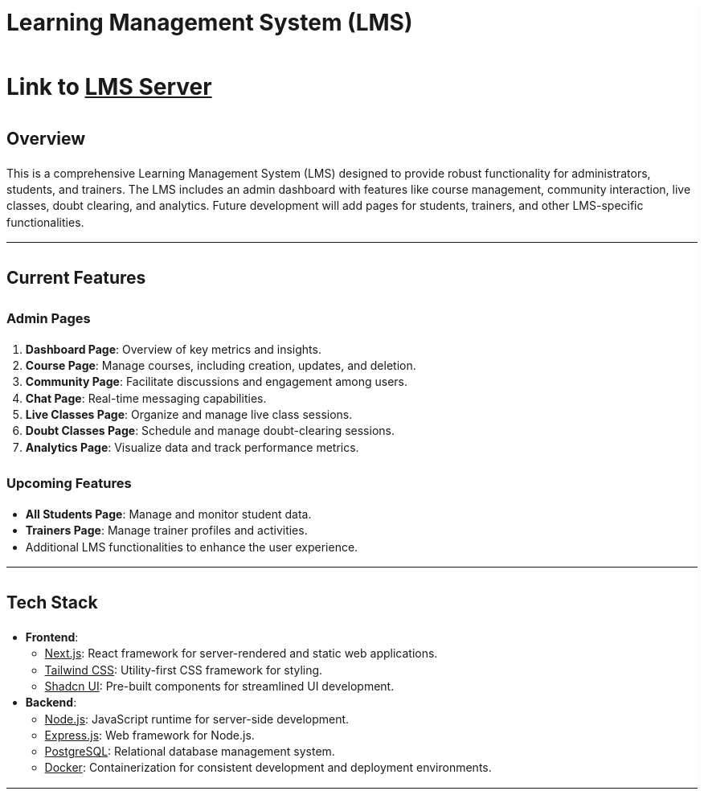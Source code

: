 # Learning Management System (LMS)
# Link to  <a href="https://github.com/margamvinay7/lmsServer">LMS Server</a>


## Overview

This is a comprehensive Learning Management System (LMS) designed to provide robust functionality for administrators, students, and trainers. The LMS includes an admin dashboard with features like course management, community interaction, live classes, doubt clearing, and analytics. Future development will add pages for students, trainers, and other LMS-specific functionalities.

---

## Current Features

### Admin Pages

1. **Dashboard Page**: Overview of key metrics and insights.
2. **Course Page**: Manage courses, including creation, updates, and deletion.
3. **Community Page**: Facilitate discussions and engagement among users.
4. **Chat Page**: Real-time messaging capabilities.
5. **Live Classes Page**: Organize and manage live class sessions.
6. **Doubt Classes Page**: Schedule and manage doubt-clearing sessions.
7. **Analytics Page**: Visualize data and track performance metrics.

### Upcoming Features

- **All Students Page**: Manage and monitor student data.
- **Trainers Page**: Manage trainer profiles and activities.
- Additional LMS functionalities to enhance the user experience.

---

## Tech Stack

- **Frontend**:
  - [Next.js](https://nextjs.org/): React framework for server-rendered and static web applications.
  - [Tailwind CSS](https://tailwindcss.com/): Utility-first CSS framework for styling.
  - [Shadcn UI](https://shadcn.dev/): Pre-built components for streamlined UI development.
- **Backend**:
  - [Node.js](https://nodejs.org/): JavaScript runtime for server-side development.
  - [Express.js](https://expressjs.com/): Web framework for Node.js.
  - [PostgreSQL](https://www.postgresql.org/): Relational database management system.
  - [Docker](https://www.docker.com/): Containerization for consistent development and deployment environments.

---
